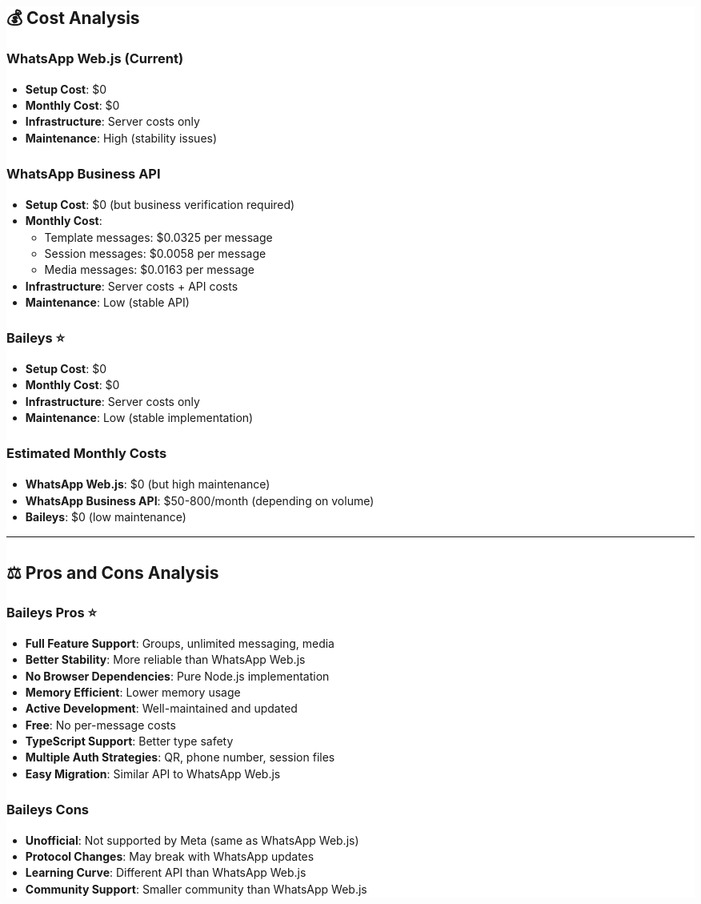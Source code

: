 
## 💰 **Cost Analysis**

### **WhatsApp Web.js (Current)**
- **Setup Cost**: $0
- **Monthly Cost**: $0
- **Infrastructure**: Server costs only
- **Maintenance**: High (stability issues)

### **WhatsApp Business API**
- **Setup Cost**: $0 (but business verification required)
- **Monthly Cost**: 
  - Template messages: $0.0325 per message
  - Session messages: $0.0058 per message
  - Media messages: $0.0163 per message
- **Infrastructure**: Server costs + API costs
- **Maintenance**: Low (stable API)

### **Baileys** ⭐
- **Setup Cost**: $0
- **Monthly Cost**: $0
- **Infrastructure**: Server costs only
- **Maintenance**: Low (stable implementation)

### **Estimated Monthly Costs**
- **WhatsApp Web.js**: $0 (but high maintenance)
- **WhatsApp Business API**: $50-800/month (depending on volume)
- **Baileys**: $0 (low maintenance)

---

## ⚖️ **Pros and Cons Analysis**

### **Baileys Pros** ⭐
- **Full Feature Support**: Groups, unlimited messaging, media
- **Better Stability**: More reliable than WhatsApp Web.js
- **No Browser Dependencies**: Pure Node.js implementation
- **Memory Efficient**: Lower memory usage
- **Active Development**: Well-maintained and updated
- **Free**: No per-message costs
- **TypeScript Support**: Better type safety
- **Multiple Auth Strategies**: QR, phone number, session files
- **Easy Migration**: Similar API to WhatsApp Web.js

### **Baileys Cons**
- **Unofficial**: Not supported by Meta (same as WhatsApp Web.js)
- **Protocol Changes**: May break with WhatsApp updates
- **Learning Curve**: Different API than WhatsApp Web.js
- **Community Support**: Smaller community than WhatsApp Web.js
